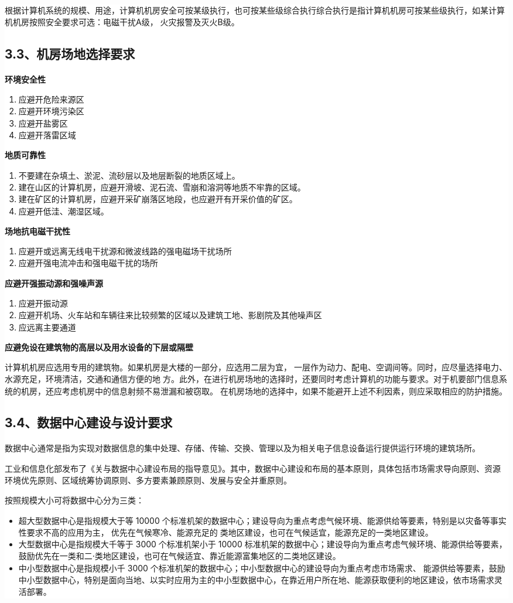 根据计算机系统的规模、用途，计算机机房安全可按某级执行，也可按某些级综合执行综合执行是指计算机机房可按某些级执行，如某计算机机房按照安全要求可选：电磁干扰A级， 火灾报警及灭火B级。




## 3.3、机房场地选择要求
**环境安全性**

1. 应避开危险来源区
2. 应避开环境污染区
3. 应避开盐雾区
4. 应避开落雷区域



**地质可靠性**

1. 不要建在杂填土、淤泥、流砂层以及地层断裂的地质区域上。 
2. 建在山区的计算机房，应避开滑坡、泥石流、雪崩和溶洞等地质不牢靠的区域。 
3. 建在矿区的计算机房，应避开采矿崩落区地段，也应避开有开采价值的矿区。
4. 应避开低洼、潮湿区域。



**场地抗电磁干扰性**

1. 应避开或远离无线电干扰源和微波线路的强电磁场干扰场所
2. 应避开强电流冲击和强电磁干扰的场所



**应避开强振动源和强噪声源**

1. 应避开振动源
2. 应避开机场、火车站和车辆往来比较频繁的区域以及建筑工地、影剧院及其他噪声区
3. 应远离主要通道



**应避免设在建筑物的高层以及用水设备的下层或隔壁**

计算机机房应选用专用的建筑物。如果机房是大楼的一部分，应选用二层为宜， 一层作为动力、配电、空调间等。同时，应尽量选择电力、水源充足，环境清洁，交通和通信方便的地 方。此外，在进行机房场地的选择时，还要同时考虑计算机的功能与要求。对于机要部门信息系统的机房，还应考虑机房中的信息射频不易泄漏和被窃取。 在机房场地的选择中，如果不能避开上述不利因素，则应采取相应的防护措施。




## 3.4、数据中心建设与设计要求
数据中心通常是指为实现对数据信息的集中处理、存储、传输、交换、管理以及为相关电子信息设备运行提供运行环境的建筑场所。

工业和信息化部发布了《关与数据中心建设布局的指导意见》。其中，数据中心建设和布局的基本原则，具体包括市场需求导向原则、资源环境优先原则、区域统筹协调原则、多方要素兼顾原则、发展与安全并重原则。

按照规模大小可将数据中心分为三类：

- 超大型数据中心是指规模大于等 10000 个标准机架的数据中心；建设导向为重点考虑气候环境、能源供给等要素，特别是以灾备等事实性要求不高的应用为主， 优先在气候寒冷、能源充足的 类地区建设，也可在气候适宜，能源充足的一类地区建设。
- 大型数据中心是指规模大千等于 3000 个标准机架小于 10000 标准机架的数据中心；建设导向为重点考虑气候环境、能源供给等要素，鼓励优先在一类和二·类地区建设，也可在气候适宜、靠近能源富集地区的二类地区建设。
- 中小型数据中心是指规模小千 3000 个标准机架的数据中心；中小型数据中心的建设导向为重点考虑市场需求、 能源供给等要素，鼓励中小型数据中心，特别是面向当地、以实时应用为主的中小型数据中心，在靠近用户所在地、能源获取便利的地区建设，依市场需求灵活部署。

